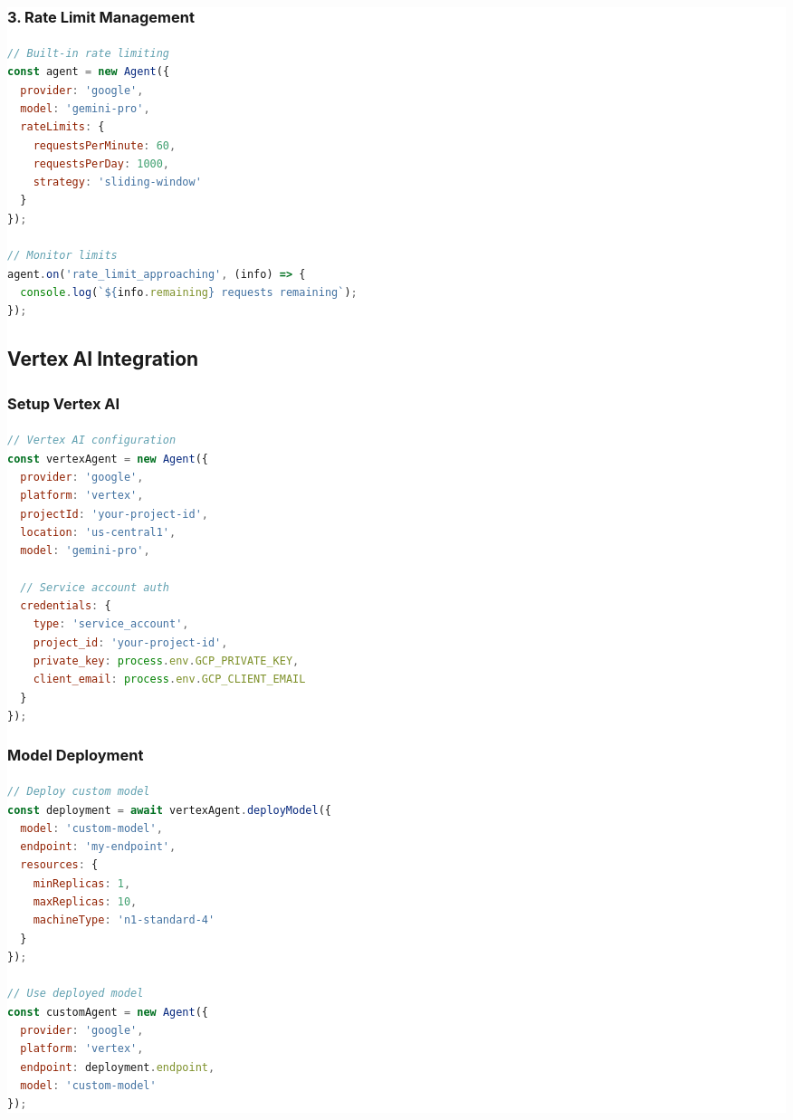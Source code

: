 ### 3. Rate Limit Management

```javascript
// Built-in rate limiting
const agent = new Agent({
  provider: 'google',
  model: 'gemini-pro',
  rateLimits: {
    requestsPerMinute: 60,
    requestsPerDay: 1000,
    strategy: 'sliding-window'
  }
});

// Monitor limits
agent.on('rate_limit_approaching', (info) => {
  console.log(`${info.remaining} requests remaining`);
});
```

## Vertex AI Integration

### Setup Vertex AI

```javascript
// Vertex AI configuration
const vertexAgent = new Agent({
  provider: 'google',
  platform: 'vertex',
  projectId: 'your-project-id',
  location: 'us-central1',
  model: 'gemini-pro',
  
  // Service account auth
  credentials: {
    type: 'service_account',
    project_id: 'your-project-id',
    private_key: process.env.GCP_PRIVATE_KEY,
    client_email: process.env.GCP_CLIENT_EMAIL
  }
});
```

### Model Deployment

```javascript
// Deploy custom model
const deployment = await vertexAgent.deployModel({
  model: 'custom-model',
  endpoint: 'my-endpoint',
  resources: {
    minReplicas: 1,
    maxReplicas: 10,
    machineType: 'n1-standard-4'
  }
});

// Use deployed model
const customAgent = new Agent({
  provider: 'google',
  platform: 'vertex',
  endpoint: deployment.endpoint,
  model: 'custom-model'
});
```